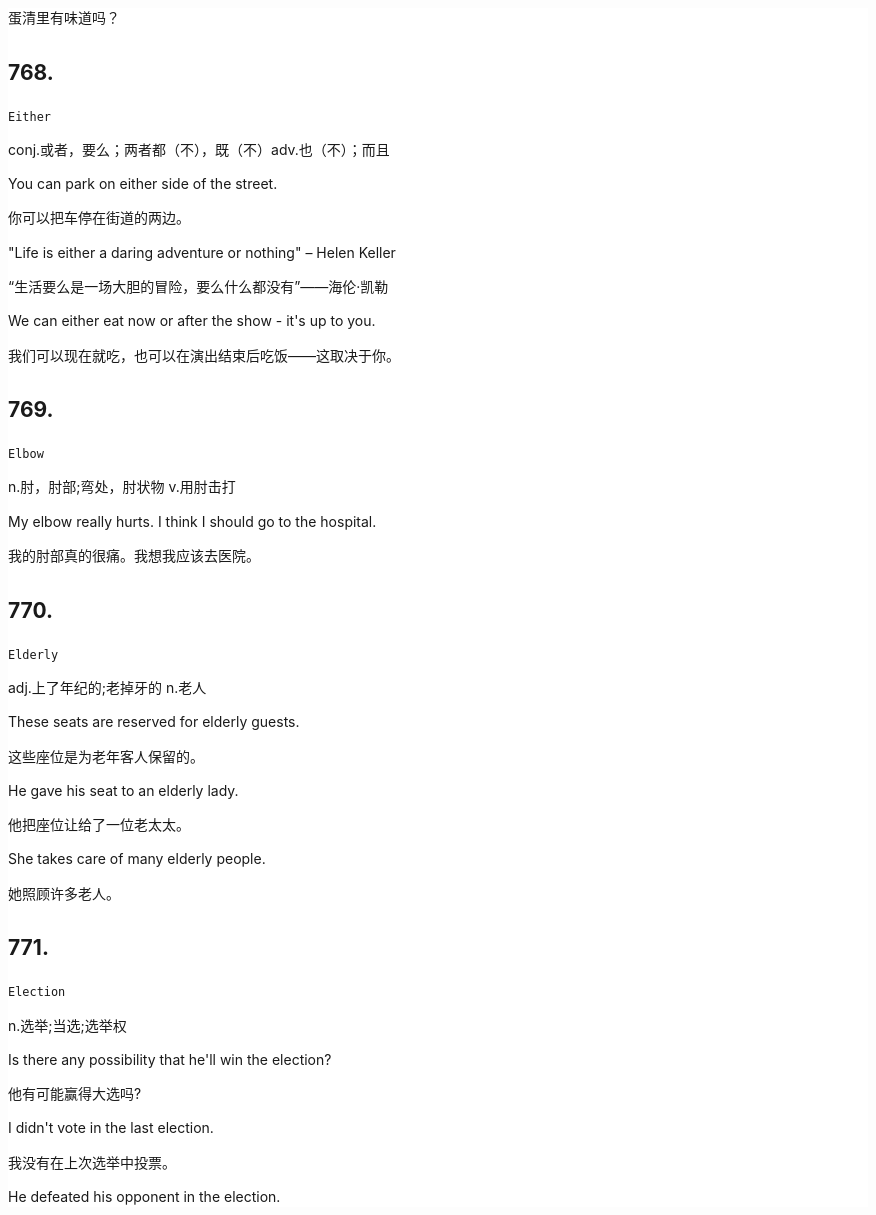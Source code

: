 蛋清里有味道吗？

## 768.
`Either`

conj.或者，要么；两者都（不），既（不）adv.也（不）；而且

You can park on either side of the street.

你可以把车停在街道的两边。

"Life is either a daring adventure or nothing" – Helen Keller

“生活要么是一场大胆的冒险，要么什么都没有”——海伦·凯勒

We can either eat now or after the show - it's up to you.

我们可以现在就吃，也可以在演出结束后吃饭——这取决于你。

## 769.
`Elbow`

n.肘，肘部;弯处，肘状物 v.用肘击打

My elbow really hurts. I think I should go to the hospital.

我的肘部真的很痛。我想我应该去医院。

## 770.
`Elderly`

adj.上了年纪的;老掉牙的 n.老人

These seats are reserved for elderly guests.

这些座位是为老年客人保留的。

He gave his seat to an elderly lady.

他把座位让给了一位老太太。

She takes care of many elderly people.

她照顾许多老人。

## 771.
`Election`

n.选举;当选;选举权

Is there any possibility that he'll win the election?

他有可能赢得大选吗?

I didn't vote in the last election.

我没有在上次选举中投票。

He defeated his opponent in the election.
